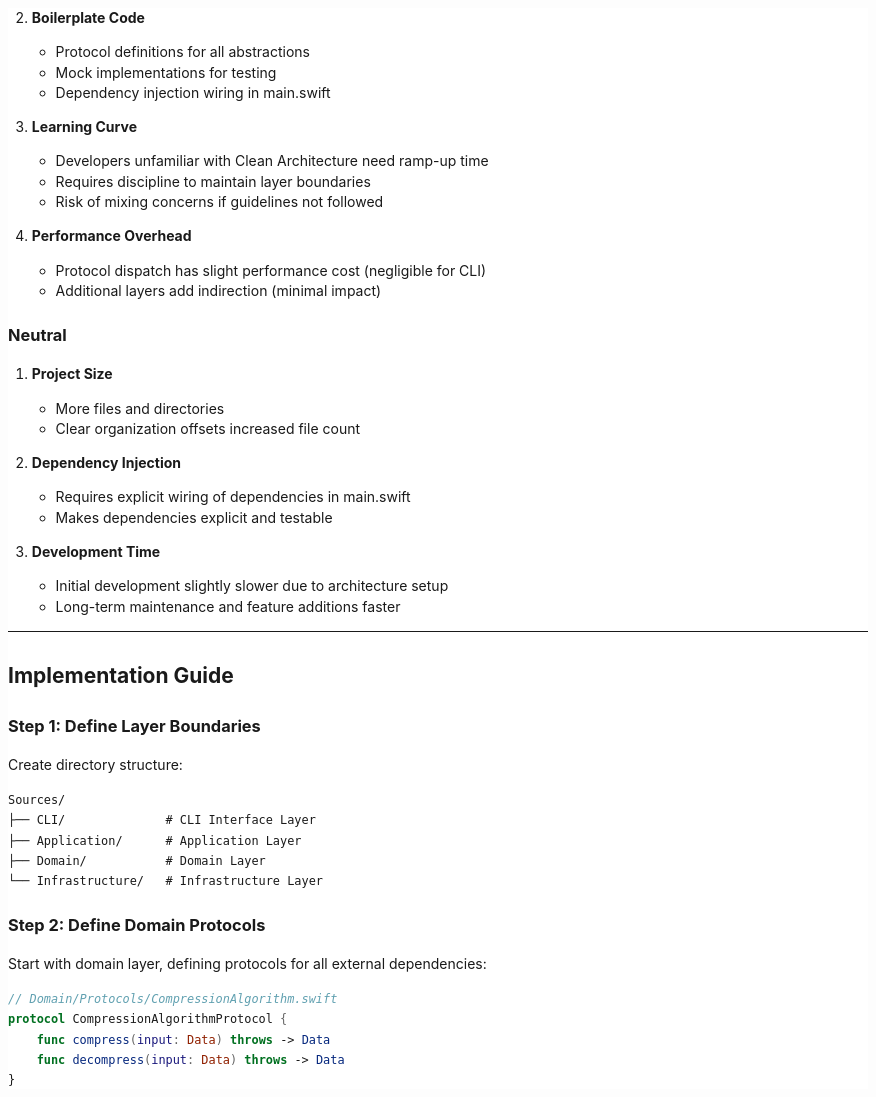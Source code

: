 2. **Boilerplate Code**
   - Protocol definitions for all abstractions
   - Mock implementations for testing
   - Dependency injection wiring in main.swift

3. **Learning Curve**
   - Developers unfamiliar with Clean Architecture need ramp-up time
   - Requires discipline to maintain layer boundaries
   - Risk of mixing concerns if guidelines not followed

4. **Performance Overhead**
   - Protocol dispatch has slight performance cost (negligible for CLI)
   - Additional layers add indirection (minimal impact)

### Neutral

1. **Project Size**
   - More files and directories
   - Clear organization offsets increased file count

2. **Dependency Injection**
   - Requires explicit wiring of dependencies in main.swift
   - Makes dependencies explicit and testable

3. **Development Time**
   - Initial development slightly slower due to architecture setup
   - Long-term maintenance and feature additions faster

---

## Implementation Guide

### Step 1: Define Layer Boundaries

Create directory structure:
```
Sources/
├── CLI/              # CLI Interface Layer
├── Application/      # Application Layer
├── Domain/           # Domain Layer
└── Infrastructure/   # Infrastructure Layer
```

### Step 2: Define Domain Protocols

Start with domain layer, defining protocols for all external dependencies:
```swift
// Domain/Protocols/CompressionAlgorithm.swift
protocol CompressionAlgorithmProtocol {
    func compress(input: Data) throws -> Data
    func decompress(input: Data) throws -> Data
}
```
